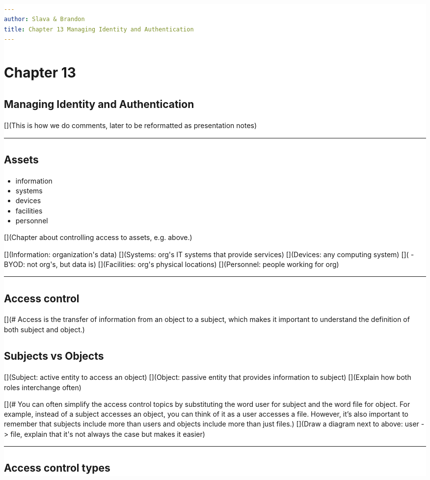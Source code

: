 ```yaml
---
author: Slava & Brandon
title: Chapter 13 Managing Identity and Authentication
---
```

# Chapter 13
## Managing Identity and Authentication

[](This is how we do comments, later to be reformatted as presentation notes)

---
## Assets

- information
- systems
- devices
- facilities
- personnel

[](Chapter about controlling access to assets, e.g. above.)

[](Information: organization's data)
[](Systems: org's IT systems that provide services)
[](Devices: any computing system)
[]( - BYOD: not org's, but data is)
[](Facilities: org's physical locations)
[](Personnel: people working for org)

---
## Access control
[](# Access is the transfer of information from an object to a subject, which makes it important to understand the definition of both subject and object.)

## Subjects vs Objects

[](Subject: active entity to access an object)
[](Object: passive entity that provides information to subject)
[](Explain how both roles interchange often)

[](# You can often simplify the access control topics by substituting the word user for subject and the word file for object. For example, instead of a subject accesses an object, you can think of it as a user accesses a file. However, it’s also important to remember that subjects include more than users and objects include more than just files.)
[](Draw a diagram next to above: user -> file, explain that it's not always the case but makes it easier)

---
## Access control types
